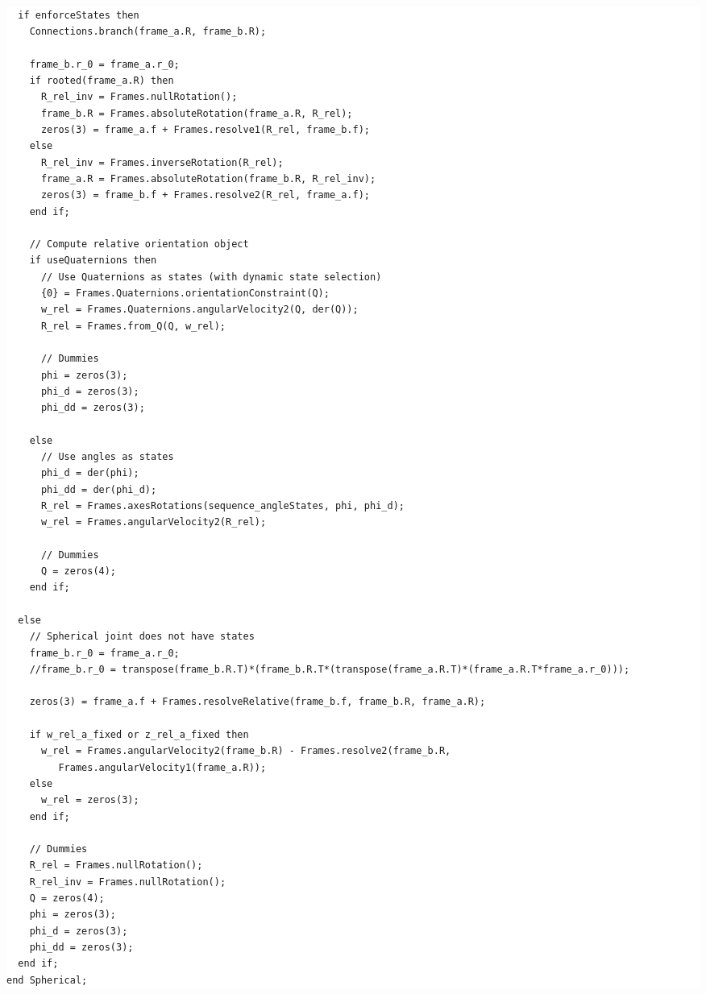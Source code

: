       if enforceStates then
        Connections.branch(frame_a.R, frame_b.R);

        frame_b.r_0 = frame_a.r_0;
        if rooted(frame_a.R) then
          R_rel_inv = Frames.nullRotation();
          frame_b.R = Frames.absoluteRotation(frame_a.R, R_rel);
          zeros(3) = frame_a.f + Frames.resolve1(R_rel, frame_b.f);
        else
          R_rel_inv = Frames.inverseRotation(R_rel);
          frame_a.R = Frames.absoluteRotation(frame_b.R, R_rel_inv);
          zeros(3) = frame_b.f + Frames.resolve2(R_rel, frame_a.f);
        end if;

        // Compute relative orientation object
        if useQuaternions then
          // Use Quaternions as states (with dynamic state selection)
          {0} = Frames.Quaternions.orientationConstraint(Q);
          w_rel = Frames.Quaternions.angularVelocity2(Q, der(Q));
          R_rel = Frames.from_Q(Q, w_rel);

          // Dummies
          phi = zeros(3);
          phi_d = zeros(3);
          phi_dd = zeros(3);

        else
          // Use angles as states
          phi_d = der(phi);
          phi_dd = der(phi_d);
          R_rel = Frames.axesRotations(sequence_angleStates, phi, phi_d);
          w_rel = Frames.angularVelocity2(R_rel);

          // Dummies
          Q = zeros(4);
        end if;

      else
        // Spherical joint does not have states
        frame_b.r_0 = frame_a.r_0;
        //frame_b.r_0 = transpose(frame_b.R.T)*(frame_b.R.T*(transpose(frame_a.R.T)*(frame_a.R.T*frame_a.r_0)));

        zeros(3) = frame_a.f + Frames.resolveRelative(frame_b.f, frame_b.R, frame_a.R);

        if w_rel_a_fixed or z_rel_a_fixed then
          w_rel = Frames.angularVelocity2(frame_b.R) - Frames.resolve2(frame_b.R,
             Frames.angularVelocity1(frame_a.R));
        else
          w_rel = zeros(3);
        end if;

        // Dummies
        R_rel = Frames.nullRotation();
        R_rel_inv = Frames.nullRotation();
        Q = zeros(4);
        phi = zeros(3);
        phi_d = zeros(3);
        phi_dd = zeros(3);
      end if;
    end Spherical;
